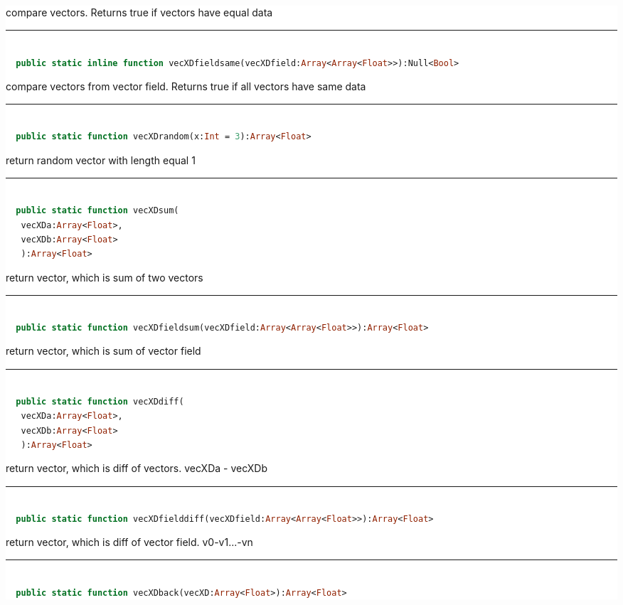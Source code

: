   compare vectors. Returns true if vectors have equal data  
  
---
```haxe  
  
  public static inline function vecXDfieldsame(vecXDfield:Array<Array<Float>>):Null<Bool>
```    
  
  compare vectors from vector field. Returns true if all vectors have same data  
  
---
```haxe  
  
  public static function vecXDrandom(x:Int = 3):Array<Float>
```    
  
  return random vector with length equal 1  
  
---
```haxe  
  
  public static function vecXDsum(  
   vecXDa:Array<Float>,  
   vecXDb:Array<Float>  
   ):Array<Float>
```    
  
  return vector, which is sum of two vectors  
  
---
```haxe  
  
  public static function vecXDfieldsum(vecXDfield:Array<Array<Float>>):Array<Float>
```    
  
  return vector, which is sum of vector field  
  
---
```haxe  
  
  public static function vecXDdiff(  
   vecXDa:Array<Float>,  
   vecXDb:Array<Float>  
   ):Array<Float>
```    
  
  return vector, which is diff of vectors. vecXDa - vecXDb  
  
---
```haxe  
  
  public static function vecXDfielddiff(vecXDfield:Array<Array<Float>>):Array<Float>
```    
  
  return vector, which is diff of vector field. v0-v1...-vn  
  
---
```haxe  
  
  public static function vecXDback(vecXD:Array<Float>):Array<Float>
```    
  